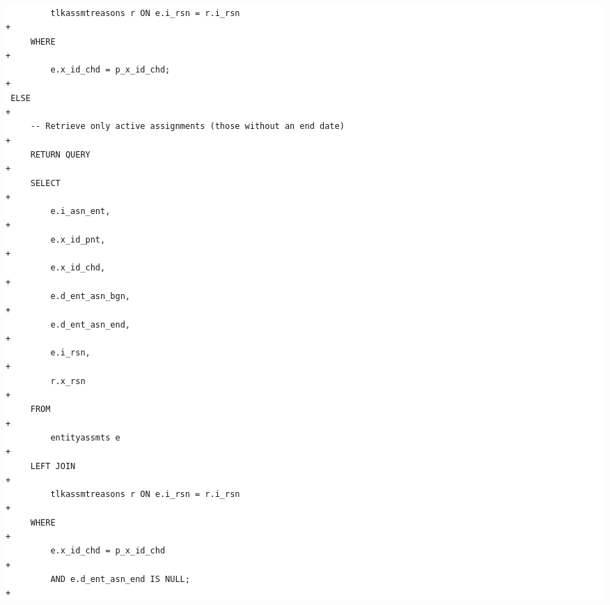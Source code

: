              tlkassmtreasons r ON e.i_rsn = r.i_rsn                                                                                                                                                                     +
         WHERE                                                                                                                                                                                                          +
             e.x_id_chd = p_x_id_chd;                                                                                                                                                                                   +
     ELSE                                                                                                                                                                                                               +
         -- Retrieve only active assignments (those without an end date)                                                                                                                                                +
         RETURN QUERY                                                                                                                                                                                                   +
         SELECT                                                                                                                                                                                                         +
             e.i_asn_ent,                                                                                                                                                                                               +
             e.x_id_pnt,                                                                                                                                                                                                +
             e.x_id_chd,                                                                                                                                                                                                +
             e.d_ent_asn_bgn,                                                                                                                                                                                           +
             e.d_ent_asn_end,                                                                                                                                                                                           +
             e.i_rsn,                                                                                                                                                                                                   +
             r.x_rsn                                                                                                                                                                                                    +
         FROM                                                                                                                                                                                                           +
             entityassmts e                                                                                                                                                                                             +
         LEFT JOIN                                                                                                                                                                                                      +
             tlkassmtreasons r ON e.i_rsn = r.i_rsn                                                                                                                                                                     +
         WHERE                                                                                                                                                                                                          +
             e.x_id_chd = p_x_id_chd                                                                                                                                                                                    +
             AND e.d_ent_asn_end IS NULL;                                                                                                                                                                               +